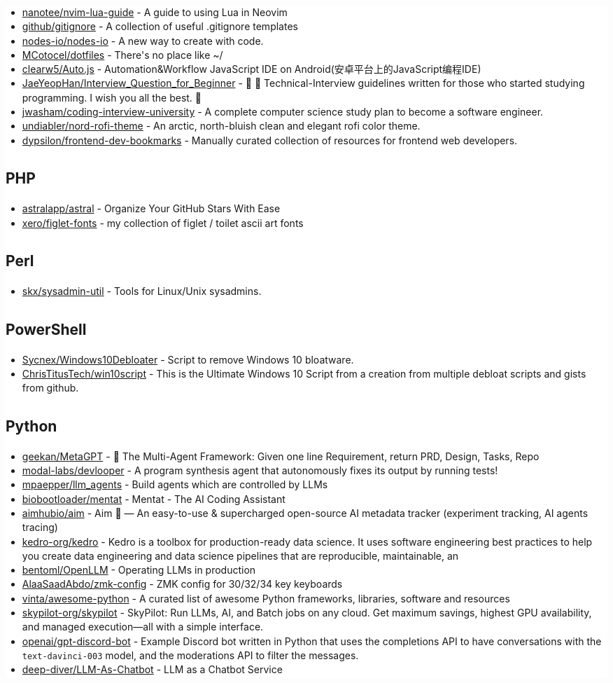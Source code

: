 - [nanotee/nvim-lua-guide](https://github.com/nanotee/nvim-lua-guide) - A guide to using Lua in Neovim
- [github/gitignore](https://github.com/github/gitignore) - A collection of useful .gitignore templates
- [nodes-io/nodes-io](https://github.com/nodes-io/nodes-io) - A new way to create with code.
- [MCotocel/dotfiles](https://github.com/MCotocel/dotfiles) - There's no place like ~/
- [clearw5/Auto.js](https://github.com/clearw5/Auto.js) - Automation&Workflow JavaScript IDE on Android(安卓平台上的JavaScript编程IDE)
- [JaeYeopHan/Interview_Question_for_Beginner](https://github.com/JaeYeopHan/Interview_Question_for_Beginner) - :boy: :girl: Technical-Interview guidelines written for those who started studying programming. I wish you all the best. :space_invader:
- [jwasham/coding-interview-university](https://github.com/jwasham/coding-interview-university) - A complete computer science study plan to become a software engineer.
- [undiabler/nord-rofi-theme](https://github.com/undiabler/nord-rofi-theme) - An arctic, north-bluish clean and elegant rofi color theme.
- [dypsilon/frontend-dev-bookmarks](https://github.com/dypsilon/frontend-dev-bookmarks) - Manually curated collection of resources for frontend web developers.

## PHP 

- [astralapp/astral](https://github.com/astralapp/astral) - Organize Your GitHub Stars With Ease
- [xero/figlet-fonts](https://github.com/xero/figlet-fonts) - my collection of figlet / toilet ascii art fonts

## Perl 

- [skx/sysadmin-util](https://github.com/skx/sysadmin-util) - Tools for Linux/Unix sysadmins.

## PowerShell 

- [Sycnex/Windows10Debloater](https://github.com/Sycnex/Windows10Debloater) - Script to remove Windows 10 bloatware.
- [ChrisTitusTech/win10script](https://github.com/ChrisTitusTech/win10script) - This is the Ultimate Windows 10 Script from a creation from multiple debloat scripts and gists from github.

## Python 

- [geekan/MetaGPT](https://github.com/geekan/MetaGPT) - 🌟 The Multi-Agent Framework: Given one line Requirement, return PRD, Design, Tasks, Repo
- [modal-labs/devlooper](https://github.com/modal-labs/devlooper) - A program synthesis agent that autonomously fixes its output by running tests!
- [mpaepper/llm_agents](https://github.com/mpaepper/llm_agents) - Build agents which are controlled by LLMs
- [biobootloader/mentat](https://github.com/biobootloader/mentat) - Mentat - The AI Coding Assistant
- [aimhubio/aim](https://github.com/aimhubio/aim) - Aim 💫 — An easy-to-use & supercharged open-source AI metadata tracker (experiment tracking, AI agents tracing)
- [kedro-org/kedro](https://github.com/kedro-org/kedro) - Kedro is a toolbox for production-ready data science. It uses software engineering best practices to help you create data engineering and data science pipelines that are reproducible, maintainable, an
- [bentoml/OpenLLM](https://github.com/bentoml/OpenLLM) - Operating LLMs in production
- [AlaaSaadAbdo/zmk-config](https://github.com/AlaaSaadAbdo/zmk-config) - ZMK config for 30/32/34 key keyboards
- [vinta/awesome-python](https://github.com/vinta/awesome-python) - A curated list of awesome Python frameworks, libraries, software and resources
- [skypilot-org/skypilot](https://github.com/skypilot-org/skypilot) - SkyPilot: Run LLMs, AI, and Batch jobs on any cloud. Get maximum savings, highest GPU availability, and managed execution—all with a simple interface.
- [openai/gpt-discord-bot](https://github.com/openai/gpt-discord-bot) - Example Discord bot written in Python that uses the completions API to have conversations with the `text-davinci-003` model, and the moderations API to filter the messages.
- [deep-diver/LLM-As-Chatbot](https://github.com/deep-diver/LLM-As-Chatbot) - LLM as a Chatbot Service